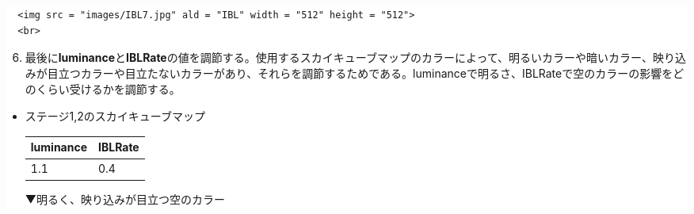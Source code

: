       <img src = "images/IBL7.jpg" ald = "IBL" width = "512" height = "512">
      <br>

6. 最後に**luminance**と**IBLRate**の値を調節する。使用するスカイキューブマップのカラーによって、明るいカラーや暗いカラー、映り込みが目立つカラーや目立たないカラーがあり、それらを調節するためである。luminanceで明るさ、IBLRateで空のカラーの影響をどのくらい受けるかを調節する。

  * ステージ1,2のスカイキューブマップ
  
      | luminance | IBLRate |
      |---|---|
      | 1.1 | 0.4 |

    ▼明るく、映り込みが目立つ空のカラー
    <br>